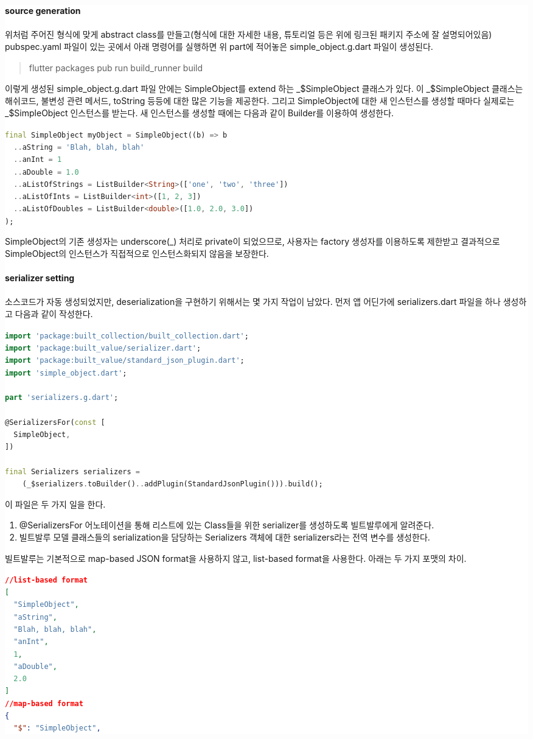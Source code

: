 #### source generation

위처럼 주어진 형식에 맞게 abstract class를 만들고(형식에 대한 자세한 내용, 튜토리얼 등은 위에 링크된 패키지 
주소에 잘 설명되어있음) pubspec.yaml 파일이 있는 곳에서 아래 명령어를 실행하면
위 part에 적어놓은 simple_object.g.dart 파일이 생성된다.

> flutter packages pub run build_runner build

이렇게 생성된 simple_object.g.dart 파일 안에는 SimpleObject를 extend 하는 _$SimpleObject 클래스가 있다.
이 _$SimpleObject 클래스는 해쉬코드, 불변성 관련 메서드, toString 등등에 대한 많은 기능을 제공한다.
그리고 SimpleObject에 대한 새 인스턴스를 생성할 때마다 실제로는 _$SimpleObject 인스턴스를 받는다.
새 인스턴스를 생성할 때에는 다음과 같이 Builder를 이용하여 생성한다.

```dart
final SimpleObject myObject = SimpleObject((b) => b
  ..aString = 'Blah, blah, blah'
  ..anInt = 1
  ..aDouble = 1.0
  ..aListOfStrings = ListBuilder<String>(['one', 'two', 'three'])
  ..aListOfInts = ListBuilder<int>([1, 2, 3])
  ..aListOfDoubles = ListBuilder<double>([1.0, 2.0, 3.0])
);
```
SimpleObject의 기존 생성자는 underscore(_) 처리로 private이 되었으므로, 사용자는 factory 생성자를
이용하도록 제한받고 결과적으로 SimpleObject의 인스턴스가 직접적으로 인스턴스화되지 않음을 보장한다.

#### serializer setting

소스코드가 자동 생성되었지만, deserialization을 구현하기 위해서는 몇 가지 작업이 남았다.
먼저 앱 어딘가에 serializers.dart 파일을 하나 생성하고 다음과 같이 작성한다.

```dart
import 'package:built_collection/built_collection.dart';
import 'package:built_value/serializer.dart';
import 'package:built_value/standard_json_plugin.dart';
import 'simple_object.dart';

part 'serializers.g.dart';

@SerializersFor(const [
  SimpleObject,
])

final Serializers serializers =
    (_$serializers.toBuilder()..addPlugin(StandardJsonPlugin())).build();
```

이 파일은 두 가지 일을 한다. 
1. @SerializersFor 어노테이션을 통해 리스트에 있는 Class들을 위한 serializer를 생성하도록 빌트발루에게 알려준다.
2. 빌트발루 모델 클래스들의 serialization을 담당하는 Serializers 객체에 대한 serializers라는 전역 변수를 생성한다.

빌트발루는 기본적으로 map-based JSON format을 사용하지 않고, list-based format을 사용한다.
아래는 두 가지 포맷의 차이.

```json
//list-based format
[
  "SimpleObject",
  "aString",
  "Blah, blah, blah",
  "anInt",
  1,
  "aDouble",
  2.0
]
//map-based format
{
  "$": "SimpleObject",
```